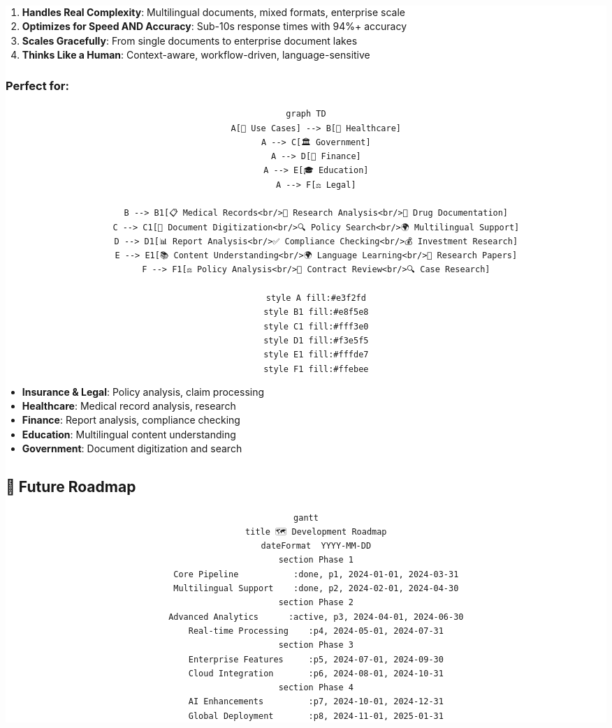 </div>

1. **Handles Real Complexity**: Multilingual documents, mixed formats, enterprise scale
2. **Optimizes for Speed AND Accuracy**: Sub-10s response times with 94%+ accuracy
3. **Scales Gracefully**: From single documents to enterprise document lakes
4. **Thinks Like a Human**: Context-aware, workflow-driven, language-sensitive

### **Perfect for:**

<div align="center">

```mermaid
graph TD
    A[🎯 Use Cases] --> B[🏥 Healthcare]
    A --> C[🏛️ Government]
    A --> D[🏦 Finance]
    A --> E[🎓 Education]
    A --> F[⚖️ Legal]
    
    B --> B1[📋 Medical Records<br/>🔬 Research Analysis<br/>💊 Drug Documentation]
    C --> C1[📄 Document Digitization<br/>🔍 Policy Search<br/>🌍 Multilingual Support]
    D --> D1[📊 Report Analysis<br/>✅ Compliance Checking<br/>💰 Investment Research]
    E --> E1[📚 Content Understanding<br/>🌍 Language Learning<br/>📖 Research Papers]
    F --> F1[⚖️ Policy Analysis<br/>📝 Contract Review<br/>🔍 Case Research]
    
    style A fill:#e3f2fd
    style B1 fill:#e8f5e8
    style C1 fill:#fff3e0
    style D1 fill:#f3e5f5
    style E1 fill:#fffde7
    style F1 fill:#ffebee
```

</div>

- **Insurance & Legal**: Policy analysis, claim processing
- **Healthcare**: Medical record analysis, research
- **Finance**: Report analysis, compliance checking  
- **Education**: Multilingual content understanding
- **Government**: Document digitization and search

## 🚀 **Future Roadmap**

<div align="center">

```mermaid
gantt
    title 🗺️ Development Roadmap
    dateFormat  YYYY-MM-DD
    section Phase 1
    Core Pipeline           :done, p1, 2024-01-01, 2024-03-31
    Multilingual Support    :done, p2, 2024-02-01, 2024-04-30
    section Phase 2
    Advanced Analytics      :active, p3, 2024-04-01, 2024-06-30
    Real-time Processing    :p4, 2024-05-01, 2024-07-31
    section Phase 3
    Enterprise Features     :p5, 2024-07-01, 2024-09-30
    Cloud Integration       :p6, 2024-08-01, 2024-10-31
    section Phase 4
    AI Enhancements         :p7, 2024-10-01, 2024-12-31
    Global Deployment       :p8, 2024-11-01, 2025-01-31
```
